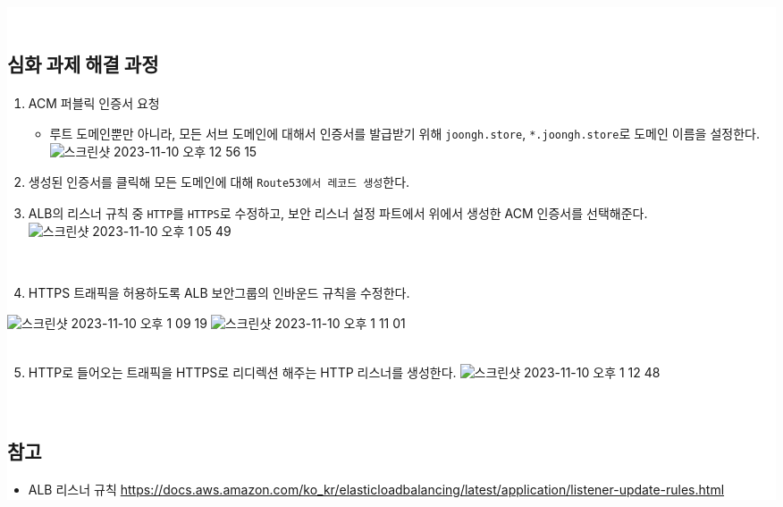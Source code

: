<br>

## 심화 과제 해결 과정
1. ACM 퍼블릭 인증서 요청
    - 루트 도메인뿐만 아니라, 모든 서브 도메인에 대해서 인증서를 발급받기 위해 `joongh.store`, `*.joongh.store`로 도메인 이름을 설정한다.  
      <img width="1150" alt="스크린샷 2023-11-10 오후 12 56 15" src="https://github.com/GDSC-Ewha-5th/GDSC-Server-5th/assets/80838501/2d7a8752-44f4-41ed-9b66-319c8332be99">

2. 생성된 인증서를 클릭해 모든 도메인에 대해 `Route53에서 레코드 생성`한다.
3. ALB의 리스너 규칙 중 `HTTP`를 `HTTPS`로 수정하고, 보안 리스너 설정 파트에서 위에서 생성한 ACM 인증서를 선택해준다.
   <img width="649" alt="스크린샷 2023-11-10 오후 1 05 49" src="https://github.com/GDSC-Ewha-5th/GDSC-Server-5th/assets/80838501/4c333224-cc07-4cdc-98cf-9a34981f6982">

<br>

4. HTTPS 트래픽을 허용하도록 ALB 보안그룹의 인바운드 규칙을 수정한다.
  <img width="821" alt="스크린샷 2023-11-10 오후 1 09 19" src="https://github.com/GDSC-Ewha-5th/GDSC-Server-5th/assets/80838501/2bf46d8c-86b5-48a4-b08e-40837a88aee9">
  <img width="1754" alt="스크린샷 2023-11-10 오후 1 11 01" src="https://github.com/GDSC-Ewha-5th/GDSC-Server-5th/assets/80838501/066f6e5b-0bde-428e-89d7-17ff1a18e16d">

<br>
<br>

5. HTTP로 들어오는 트래픽을 HTTPS로 리디렉션 해주는 HTTP 리스너를 생성한다.
    <img width="841" alt="스크린샷 2023-11-10 오후 1 12 48" src="https://github.com/GDSC-Ewha-5th/GDSC-Server-5th/assets/80838501/bf75b59b-ee7d-47f7-ae88-2dfaf50a9ac8">

<br>

## 참고
- ALB 리스너 규칙
    https://docs.aws.amazon.com/ko_kr/elasticloadbalancing/latest/application/listener-update-rules.html
